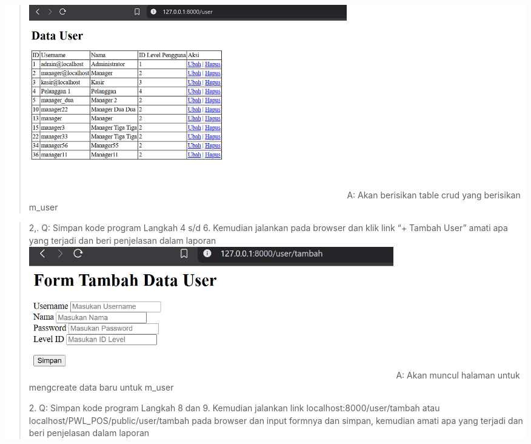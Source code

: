 > <img src="photo/50m4wvyg.png"
> style="width:5.46458in;height:3.32014in" />A: Akan berisikan table
> crud yang berisikan m_user



> 2,. Q: Simpan kode program Langkah 4 s/d 6. Kemudian jalankan pada
> browser dan klik link “+ Tambah User” amati apa yang terjadi dan beri
> penjelasan dalam laporan
<img src="photo/glz4mv4v.png"
style="width:6.26805in;height:2.25972in" />
> A: Akan muncul halaman untuk mengcreate data baru untuk m_user
>
> 2\. Q: Simpan kode program Langkah 8 dan 9. Kemudian jalankan link
> localhost:8000/user/tambah atau localhost/PWL_POS/public/user/tambah
> pada browser dan input formnya dan simpan, kemudian amati apa yang
> terjadi dan beri penjelasan dalam laporan
>